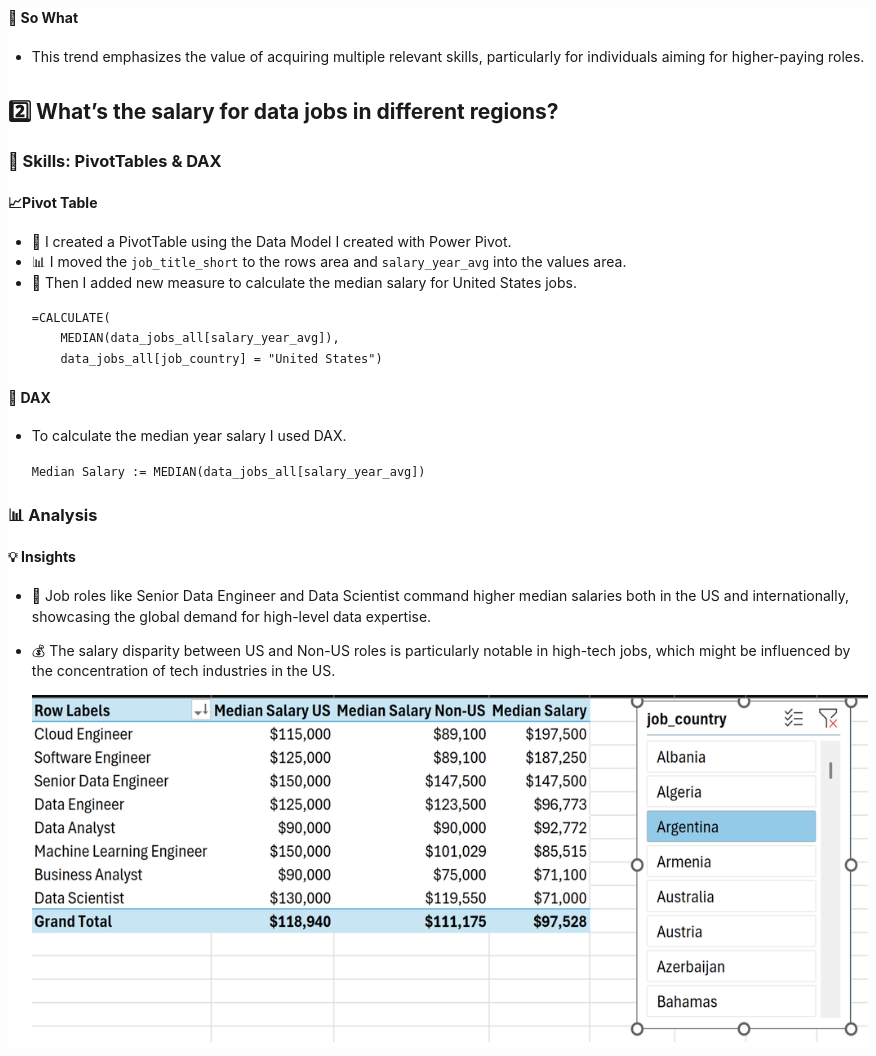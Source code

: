 #### 🤔 So What

- This trend emphasizes the value of acquiring multiple relevant skills, particularly for individuals aiming for higher-paying roles.

## 2️⃣ What’s the salary for data jobs in different regions?

### 🧮 Skills: PivotTables & DAX

#### 📈Pivot Table

- 🔢 I created a PivotTable using the Data Model I created with Power Pivot.
- 📊 I moved the `job_title_short` to the rows area and `salary_year_avg` into the values area.
- 🧮 Then I added new measure to calculate the median salary for United States jobs.
    ```
    =CALCULATE(
        MEDIAN(data_jobs_all[salary_year_avg]),
        data_jobs_all[job_country] = "United States")
    ```

#### 🧮 DAX

- To calculate the median year salary I used DAX.

    ```
    Median Salary := MEDIAN(data_jobs_all[salary_year_avg])
    ```

### 📊 Analysis

#### 💡 Insights

- 💼 Job roles like Senior Data Engineer and Data Scientist command higher median salaries both in the US and internationally, showcasing the global demand for high-level data expertise.
- 💰 The salary disparity between US and Non-US roles is particularly notable in high-tech jobs, which might be influenced by the concentration of tech industries in the US.

    ![2_Project_Analysis_Chart2.png](2_Project_Analysis_Chart2.png)
